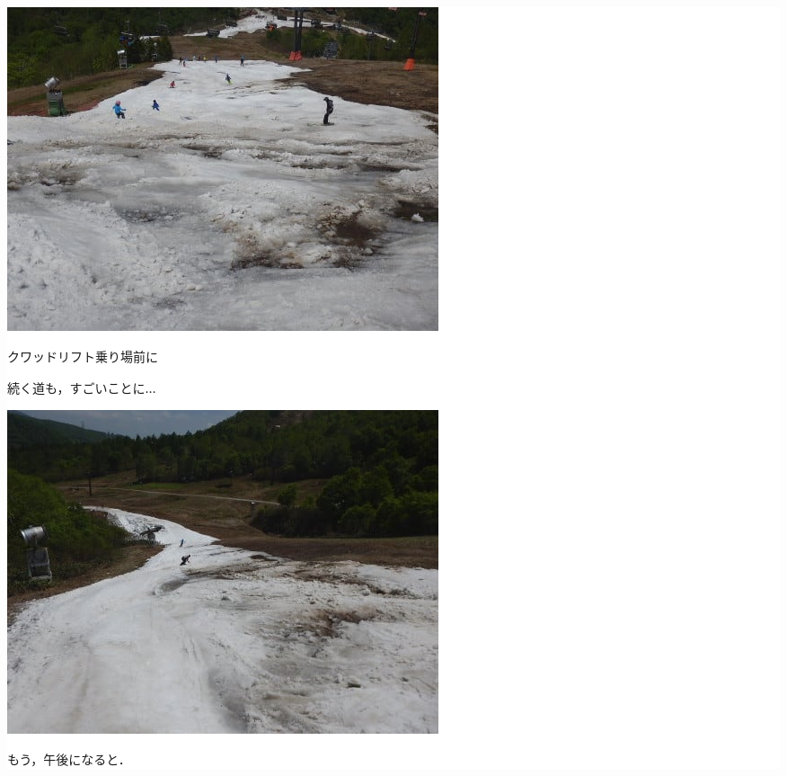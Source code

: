 ![a10007355e0ff49d744339a7201e2ef7.jpg](images/a10007355e0ff49d744339a7201e2ef7.jpg)




クワッドリフト乗り場前に


続く道も，すごいことに…




![5a41828afab0e81c52a056b0313b3366.jpg](images/5a41828afab0e81c52a056b0313b3366.jpg)







もう，午後になると．
